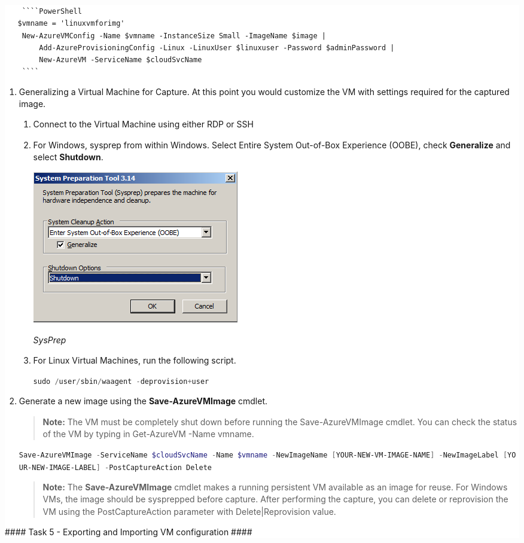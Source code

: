 		````PowerShell
	   $vmname = 'linuxvmforimg'
		New-AzureVMConfig -Name $vmname -InstanceSize Small -ImageName $image |
			Add-AzureProvisioningConfig -Linux -LinuxUser $linuxuser -Password $adminPassword |
			New-AzureVM -ServiceName $cloudSvcName 
		````

1. Generalizing a Virtual Machine for Capture. At this point you would customize the VM with settings required for the captured image. 

	1. Connect to the Virtual Machine using either RDP or SSH 

	1. For Windows, sysprep from within Windows. Select Entire System Out-of-Box Experience (OOBE), check **Generalize** and select **Shutdown**.

		![sysprep](images/sysprep.png?raw=true)

		_SysPrep_

	1. For Linux Virtual Machines, run the following script.

		````PowerShell
		sudo /user/sbin/waagent -deprovision+user
		````

1. Generate a new image using the **Save-AzureVMImage** cmdlet. 

	>**Note:** The VM must be completely shut down before running the Save-AzureVMImage cmdlet. You can check the status of the VM by typing in Get-AzureVM -Name vmname.

	````PowerShell
	Save-AzureVMImage -ServiceName $cloudSvcName -Name $vmname -NewImageName [YOUR-NEW-VM-IMAGE-NAME] -NewImageLabel [YOUR-NEW-IMAGE-LABEL] -PostCaptureAction Delete
	````

	> **Note:** The **Save-AzureVMImage** cmdlet makes a running persistent VM available as an image for reuse. For Windows VMs, the image should be sysprepped before capture. After performing the capture, you can delete or reprovision the VM using the PostCaptureAction parameter with Delete|Reprovision value.


<a name='Ex2Task5' />
#### Task 5 - Exporting and Importing VM configuration ####
